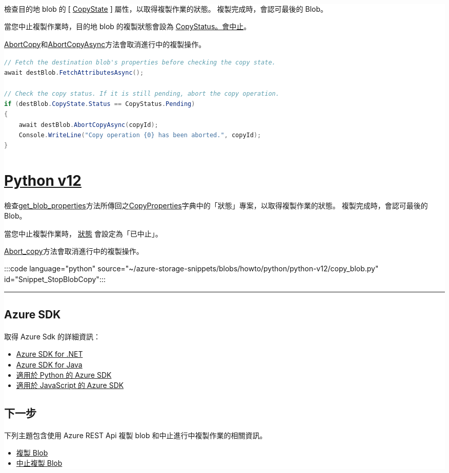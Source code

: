 檢查目的地 blob 的 [ [CopyState](/dotnet/api/microsoft.azure.storage.blob.copystate.status) ] 屬性，以取得複製作業的狀態。 複製完成時，會認可最後的 Blob。

當您中止複製作業時，目的地 blob 的複製狀態會設為 [CopyStatus。會中止](/dotnet/api/microsoft.azure.storage.blob.copystatus)。

[AbortCopy](/dotnet/api/microsoft.azure.storage.blob.cloudblob.abortcopy)和[AbortCopyAsync](/dotnet/api/microsoft.azure.storage.blob.cloudblob.abortcopyasync)方法會取消進行中的複製操作。

```csharp
// Fetch the destination blob's properties before checking the copy state.
await destBlob.FetchAttributesAsync();

// Check the copy status. If it is still pending, abort the copy operation.
if (destBlob.CopyState.Status == CopyStatus.Pending)
{
    await destBlob.AbortCopyAsync(copyId);
    Console.WriteLine("Copy operation {0} has been aborted.", copyId);
}
```

# <a name="python-v12"></a>[Python v12](#tab/python)

檢查[get_blob_properties](/azure/developer/python/sdk/storage/azure-storage-blob/azure.storage.blob.blobclient#get-blob-properties---kwargs-)方法所傳回之[CopyProperties](/azure/developer/python/sdk/storage/azure-storage-blob/azure.storage.blob.copyproperties)字典中的「狀態」專案，以取得複製作業的狀態。 複製完成時，會認可最後的 Blob。

當您中止複製作業時， [狀態](/azure/developer/python/sdk/storage/azure-storage-blob/azure.storage.blob.copyproperties) 會設定為「已中止」。

[Abort_copy](/azure/developer/python/sdk/storage/azure-storage-blob/azure.storage.blob.blobclient#abort-copy-copy-id----kwargs-)方法會取消進行中的複製操作。

:::code language="python" source="~/azure-storage-snippets/blobs/howto/python/python-v12/copy_blob.py" id="Snippet_StopBlobCopy":::

---

## <a name="azure-sdks"></a>Azure SDK

取得 Azure Sdk 的詳細資訊：

 - [Azure SDK for .NET](https://github.com/azure/azure-sdk-for-net)
 - [Azure SDK for Java](https://github.com/azure/azure-sdk-for-java)
 - [適用於 Python 的 Azure SDK](https://github.com/azure/azure-sdk-for-python)
 - [適用於 JavaScript 的 Azure SDK](https://github.com/azure/azure-sdk-for-js)

## <a name="next-steps"></a>下一步

下列主題包含使用 Azure REST Api 複製 blob 和中止進行中複製作業的相關資訊。

- [複製 Blob](/rest/api/storageservices/copy-blob)
- [中止複製 Blob](/rest/api/storageservices/abort-copy-blob)

